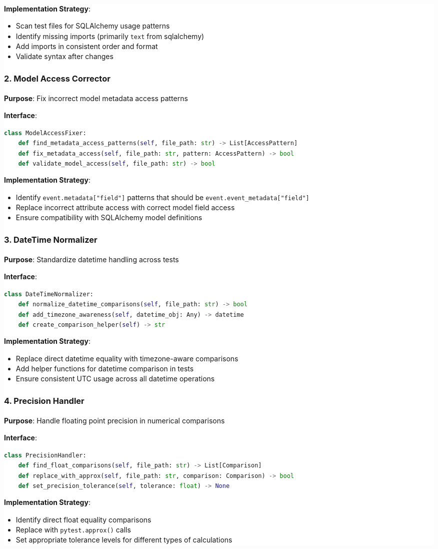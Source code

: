 **Implementation Strategy**:
- Scan test files for SQLAlchemy usage patterns
- Identify missing imports (primarily `text` from sqlalchemy)
- Add imports in consistent order and format
- Validate syntax after changes

### 2. Model Access Corrector

**Purpose**: Fix incorrect model metadata access patterns

**Interface**:
```python
class ModelAccessFixer:
    def find_metadata_access_patterns(self, file_path: str) -> List[AccessPattern]
    def fix_metadata_access(self, file_path: str, pattern: AccessPattern) -> bool
    def validate_model_access(self, file_path: str) -> bool
```

**Implementation Strategy**:
- Identify `event.metadata["field"]` patterns that should be `event.event_metadata["field"]`
- Replace incorrect attribute access with correct model field access
- Ensure compatibility with SQLAlchemy model definitions

### 3. DateTime Normalizer

**Purpose**: Standardize datetime handling across tests

**Interface**:
```python
class DateTimeNormalizer:
    def normalize_datetime_comparisons(self, file_path: str) -> bool
    def add_timezone_awareness(self, datetime_obj: Any) -> datetime
    def create_comparison_helper(self) -> str
```

**Implementation Strategy**:
- Replace direct datetime equality with timezone-aware comparisons
- Add helper functions for datetime comparison in tests
- Ensure consistent UTC usage across all datetime operations

### 4. Precision Handler

**Purpose**: Handle floating point precision in numerical comparisons

**Interface**:
```python
class PrecisionHandler:
    def find_float_comparisons(self, file_path: str) -> List[Comparison]
    def replace_with_approx(self, file_path: str, comparison: Comparison) -> bool
    def set_precision_tolerance(self, tolerance: float) -> None
```

**Implementation Strategy**:
- Identify direct float equality comparisons
- Replace with `pytest.approx()` calls
- Set appropriate tolerance levels for different types of calculations
